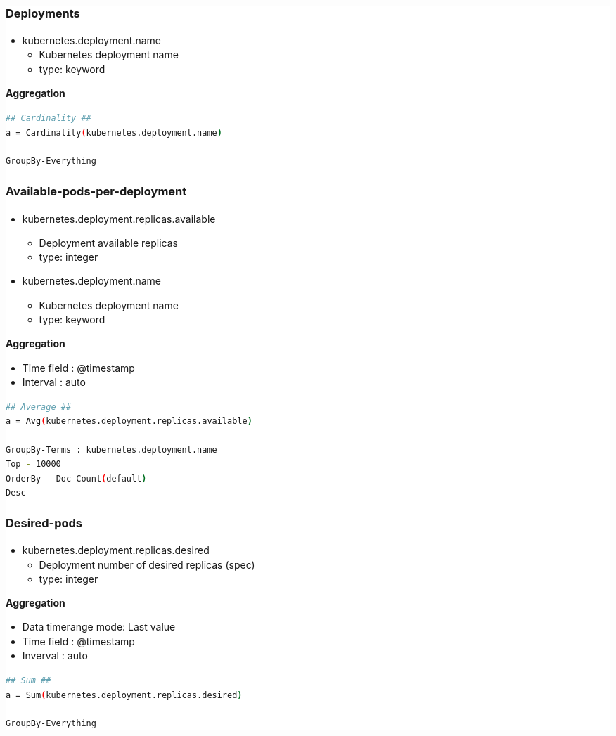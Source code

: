### Deployments

- kubernetes.deployment.name
  - Kubernetes deployment name
  - type: keyword
  
**Aggregation**
  
```bash
## Cardinality ##
a = Cardinality(kubernetes.deployment.name)

GroupBy-Everything
``` 

### Available-pods-per-deployment

- kubernetes.deployment.replicas.available
  - Deployment available replicas
  - type: integer

- kubernetes.deployment.name
  - Kubernetes deployment name
  - type: keyword

**Aggregation**

- Time field : @timestamp
- Interval : auto

```bash
## Average ##
a = Avg(kubernetes.deployment.replicas.available)

GroupBy-Terms : kubernetes.deployment.name
Top - 10000
OrderBy - Doc Count(default)
Desc
```

### Desired-pods

- kubernetes.deployment.replicas.desired
  - Deployment number of desired replicas (spec)  
  - type: integer
   
**Aggregation**

- Data timerange mode: Last value
- Time field : @timestamp
- Inverval : auto

```bash
## Sum ##
a = Sum(kubernetes.deployment.replicas.desired)

GroupBy-Everything
```
 